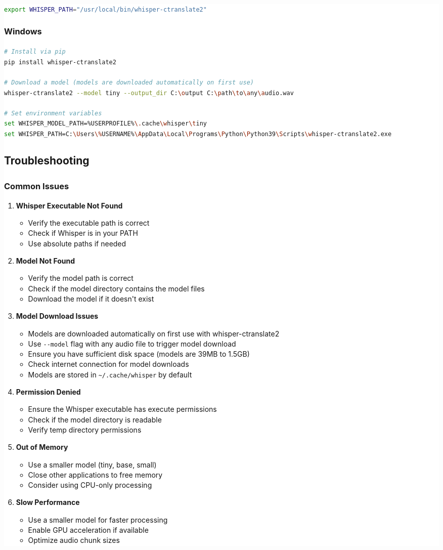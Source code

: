 ```bash
export WHISPER_PATH="/usr/local/bin/whisper-ctranslate2"
```

### Windows
```bash
# Install via pip
pip install whisper-ctranslate2

# Download a model (models are downloaded automatically on first use)
whisper-ctranslate2 --model tiny --output_dir C:\output C:\path\to\any\audio.wav

# Set environment variables
set WHISPER_MODEL_PATH=%USERPROFILE%\.cache\whisper\tiny
set WHISPER_PATH=C:\Users\%USERNAME%\AppData\Local\Programs\Python\Python39\Scripts\whisper-ctranslate2.exe
```

## Troubleshooting

### Common Issues

1. **Whisper Executable Not Found**
   - Verify the executable path is correct
   - Check if Whisper is in your PATH
   - Use absolute paths if needed

2. **Model Not Found**
   - Verify the model path is correct
   - Check if the model directory contains the model files
   - Download the model if it doesn't exist

3. **Model Download Issues**
   - Models are downloaded automatically on first use with whisper-ctranslate2
   - Use `--model` flag with any audio file to trigger model download
   - Ensure you have sufficient disk space (models are 39MB to 1.5GB)
   - Check internet connection for model downloads
   - Models are stored in `~/.cache/whisper` by default

3. **Permission Denied**
   - Ensure the Whisper executable has execute permissions
   - Check if the model directory is readable
   - Verify temp directory permissions

4. **Out of Memory**
   - Use a smaller model (tiny, base, small)
   - Close other applications to free memory
   - Consider using CPU-only processing

5. **Slow Performance**
   - Use a smaller model for faster processing
   - Enable GPU acceleration if available
   - Optimize audio chunk sizes
